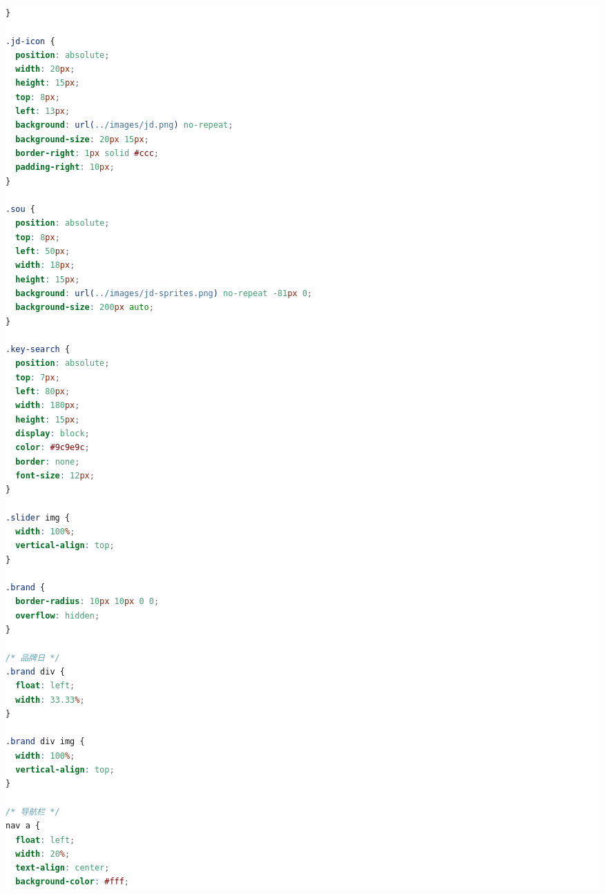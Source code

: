 ```css
}

.jd-icon {
  position: absolute;
  width: 20px;
  height: 15px;
  top: 8px;
  left: 13px;
  background: url(../images/jd.png) no-repeat;
  background-size: 20px 15px;
  border-right: 1px solid #ccc;
  padding-right: 10px;
}

.sou {
  position: absolute;
  top: 8px;
  left: 50px;
  width: 18px;
  height: 15px;
  background: url(../images/jd-sprites.png) no-repeat -81px 0;
  background-size: 200px auto;
}

.key-search {
  position: absolute;
  top: 7px;
  left: 80px;
  width: 180px;
  height: 15px;
  display: block;
  color: #9c9e9c;
  border: none;
  font-size: 12px;
}

.slider img {
  width: 100%;
  vertical-align: top;
}

.brand {
  border-radius: 10px 10px 0 0;
  overflow: hidden;
}

/* 品牌日 */
.brand div {
  float: left;
  width: 33.33%;
}

.brand div img {
  width: 100%;
  vertical-align: top;
}

/* 导航栏 */
nav a {
  float: left;
  width: 20%;
  text-align: center;
  background-color: #fff;
```